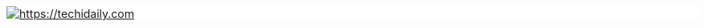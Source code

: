 
<a href="https://aligracehair.sjv.io/c/5597632/1885932/19272" target="_top" id="1885932">
  <img src="//a.impactradius-go.com/display-ad/19272-1885932" border="0" alt="https://techidaily.com" width="728" height="90"/>
</a>
<img height="0" width="0" src="https://aligracehair.sjv.io/i/5597632/1885932/19272" style="position:absolute;visibility:hidden;" border="0" />
